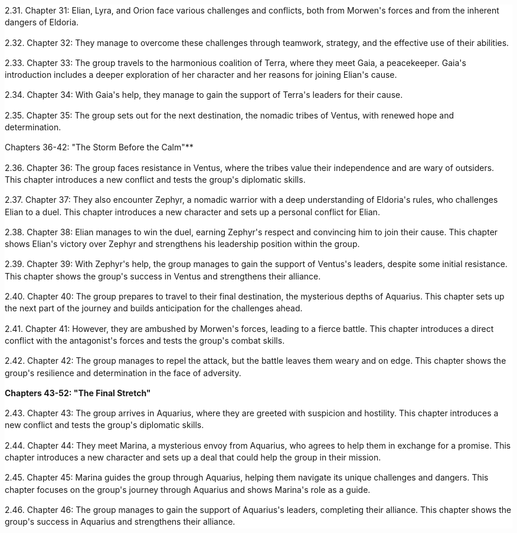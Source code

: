 2.31. Chapter 31: Elian, Lyra, and Orion face various challenges and conflicts, both from Morwen's forces and from the inherent dangers of Eldoria.

2.32. Chapter 32: They manage to overcome these challenges through teamwork, strategy, and the effective use of their abilities.

2.33. Chapter 33: The group travels to the harmonious coalition of Terra, where they meet Gaia, a peacekeeper. Gaia's introduction includes a deeper exploration of her character and her reasons for joining Elian's cause.

2.34. Chapter 34: With Gaia's help, they manage to gain the support of Terra's leaders for their cause.

2.35. Chapter 35: The group sets out for the next destination, the nomadic tribes of Ventus, with renewed hope and determination.

Chapters 36-42: "The Storm Before the Calm"**

2.36. Chapter 36: The group faces resistance in Ventus, where the tribes value their independence and are wary of outsiders. This chapter introduces a new conflict and tests the group's diplomatic skills.

2.37. Chapter 37: They also encounter Zephyr, a nomadic warrior with a deep understanding of Eldoria's rules, who challenges Elian to a duel. This chapter introduces a new character and sets up a personal conflict for Elian.

2.38. Chapter 38: Elian manages to win the duel, earning Zephyr's respect and convincing him to join their cause. This chapter shows Elian's victory over Zephyr and strengthens his leadership position within the group.

2.39. Chapter 39: With Zephyr's help, the group manages to gain the support of Ventus's leaders, despite some initial resistance. This chapter shows the group's success in Ventus and strengthens their alliance.

2.40. Chapter 40: The group prepares to travel to their final destination, the mysterious depths of Aquarius. This chapter sets up the next part of the journey and builds anticipation for the challenges ahead.

2.41. Chapter 41: However, they are ambushed by Morwen's forces, leading to a fierce battle. This chapter introduces a direct conflict with the antagonist's forces and tests the group's combat skills.

2.42. Chapter 42: The group manages to repel the attack, but the battle leaves them weary and on edge. This chapter shows the group's resilience and determination in the face of adversity.

**Chapters 43-52: "The Final Stretch"**

2.43. Chapter 43: The group arrives in Aquarius, where they are greeted with suspicion and hostility. This chapter introduces a new conflict and tests the group's diplomatic skills.

2.44. Chapter 44: They meet Marina, a mysterious envoy from Aquarius, who agrees to help them in exchange for a promise. This chapter introduces a new character and sets up a deal that could help the group in their mission.

2.45. Chapter 45: Marina guides the group through Aquarius, helping them navigate its unique challenges and dangers. This chapter focuses on the group's journey through Aquarius and shows Marina's role as a guide.

2.46. Chapter 46: The group manages to gain the support of Aquarius's leaders, completing their alliance. This chapter shows the group's success in Aquarius and strengthens their alliance.
